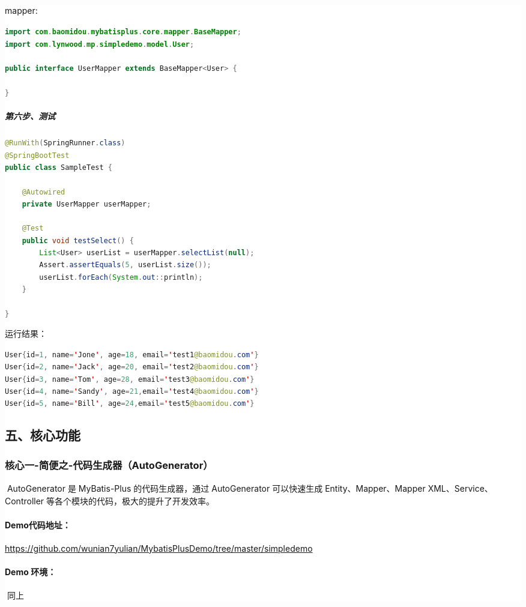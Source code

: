 mapper:

```java
import com.baomidou.mybatisplus.core.mapper.BaseMapper;
import com.lynwood.mp.simpledemo.model.User;

public interface UserMapper extends BaseMapper<User> {

}
```

##### 第六步、测试

```java
@RunWith(SpringRunner.class)
@SpringBootTest
public class SampleTest {

    @Autowired
    private UserMapper userMapper;

    @Test
    public void testSelect() {
        List<User> userList = userMapper.selectList(null);
        Assert.assertEquals(5, userList.size());
        userList.forEach(System.out::println);
    }

}
```

运行结果：

```java
User{id=1, name='Jone', age=18, email='test1@baomidou.com'}
User{id=2, name='Jack', age=20, email='test2@baomidou.com'}
User{id=3, name='Tom', age=28, email='test3@baomidou.com'}
User{id=4, name='Sandy', age=21,email='test4@baomidou.com'}
User{id=5, name='Bill', age=24,email='test5@baomidou.com'}
```

## 五、核心功能

### 核心一-简便之-代码生成器（AutoGenerator）

​	AutoGenerator 是 MyBatis-Plus 的代码生成器，通过 AutoGenerator 可以快速生成 Entity、Mapper、Mapper XML、Service、Controller 等各个模块的代码，极大的提升了开发效率。

#### Demo代码地址：

https://github.com/wunian7yulian/MybatisPlusDemo/tree/master/simpledemo

#### Demo 环境： 

​	同上
